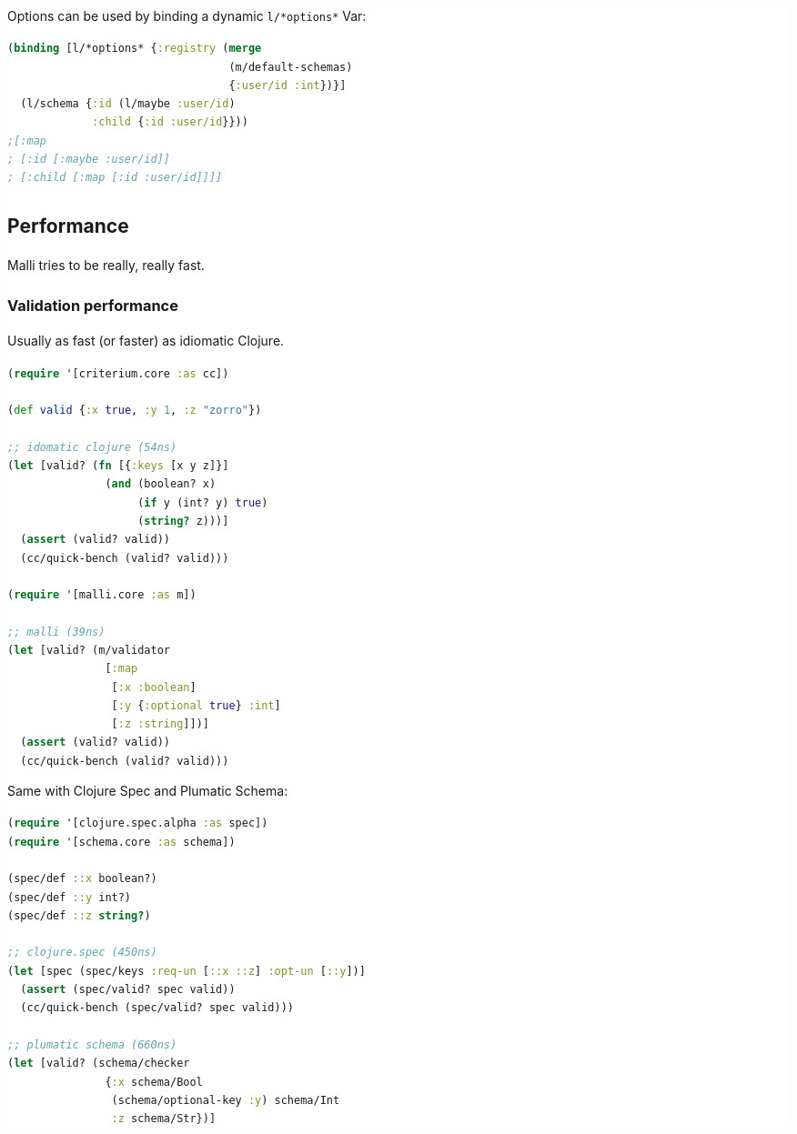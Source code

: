 Options can be used by binding a dynamic `l/*options*` Var:

```clojure
(binding [l/*options* {:registry (merge
                                  (m/default-schemas)
                                  {:user/id :int})}]
  (l/schema {:id (l/maybe :user/id)
             :child {:id :user/id}}))
;[:map
; [:id [:maybe :user/id]]
; [:child [:map [:id :user/id]]]]
```

## Performance

Malli tries to be really, really fast.

### Validation performance

Usually as fast (or faster) as idiomatic Clojure.

```clojure
(require '[criterium.core :as cc])

(def valid {:x true, :y 1, :z "zorro"})

;; idomatic clojure (54ns)
(let [valid? (fn [{:keys [x y z]}]
               (and (boolean? x)
                    (if y (int? y) true)
                    (string? z)))]
  (assert (valid? valid))
  (cc/quick-bench (valid? valid)))

(require '[malli.core :as m])

;; malli (39ns)
(let [valid? (m/validator
               [:map
                [:x :boolean]
                [:y {:optional true} :int]
                [:z :string]])]
  (assert (valid? valid))
  (cc/quick-bench (valid? valid)))
```

Same with Clojure Spec and Plumatic Schema:

```clojure
(require '[clojure.spec.alpha :as spec])
(require '[schema.core :as schema])

(spec/def ::x boolean?)
(spec/def ::y int?)
(spec/def ::z string?)

;; clojure.spec (450ns)
(let [spec (spec/keys :req-un [::x ::z] :opt-un [::y])]
  (assert (spec/valid? spec valid))
  (cc/quick-bench (spec/valid? spec valid)))

;; plumatic schema (660ns)
(let [valid? (schema/checker
               {:x schema/Bool
                (schema/optional-key :y) schema/Int
                :z schema/Str})]
```